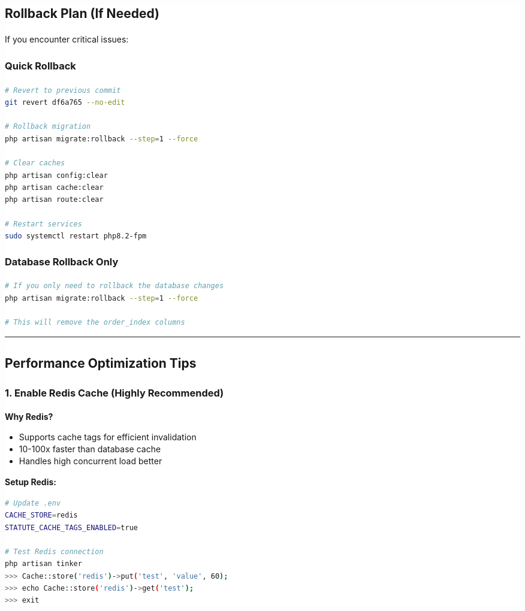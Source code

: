 
## Rollback Plan (If Needed)

If you encounter critical issues:

### Quick Rollback
```bash
# Revert to previous commit
git revert df6a765 --no-edit

# Rollback migration
php artisan migrate:rollback --step=1 --force

# Clear caches
php artisan config:clear
php artisan cache:clear
php artisan route:clear

# Restart services
sudo systemctl restart php8.2-fpm
```

### Database Rollback Only
```bash
# If you only need to rollback the database changes
php artisan migrate:rollback --step=1 --force

# This will remove the order_index columns
```

---

## Performance Optimization Tips

### 1. Enable Redis Cache (Highly Recommended)

**Why Redis?**
- Supports cache tags for efficient invalidation
- 10-100x faster than database cache
- Handles high concurrent load better

**Setup Redis:**
```bash
# Update .env
CACHE_STORE=redis
STATUTE_CACHE_TAGS_ENABLED=true

# Test Redis connection
php artisan tinker
>>> Cache::store('redis')->put('test', 'value', 60);
>>> echo Cache::store('redis')->get('test');
>>> exit
```
